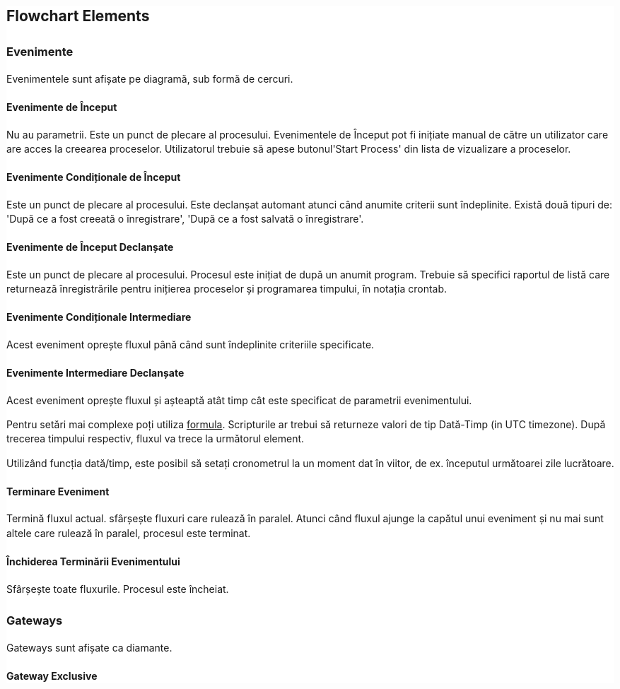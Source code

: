 ## Flowchart Elements

### Evenimente

Evenimentele sunt afișate pe diagramă, sub formă de cercuri.

#### Evenimente de Început

Nu au parametrii. Este un punct de plecare al procesului. Evenimentele de Început pot fi inițiate manual de către un utilizator care are acces la creearea proceselor. Utilizatorul trebuie să apese butonul'Start Process' din lista de vizualizare a proceselor.

#### Evenimente Condiționale de Început

Este un punct de plecare al procesului. Este declanșat automant atunci când anumite criterii sunt îndeplinite. Există două tipuri de: 'După ce a fost creeată o înregistrare', 'După ce a fost salvată o înregistrare'.

#### Evenimente de Început Declanșate

Este un punct de plecare al procesului. Procesul este inițiat de după un anumit program. Trebuie să specifici raportul de listă care returnează înregistrările pentru inițierea proceselor și programarea timpului, în notația crontab.

#### Evenimente Condiționale Intermediare

Acest eveniment oprește fluxul până când sunt îndeplinite criteriile specificate.

#### Evenimente Intermediare Declanșate

Acest eveniment oprește fluxul și așteaptă atât timp cât este specificat de parametrii evenimentului.

Pentru setări mai complexe poți utiliza [formula](formula.md). Scripturile ar trebui să returneze valori de tip Dată-Timp (in UTC timezone). După trecerea timpului respectiv, fluxul va trece la următorul element.

Utilizând funcția dată/timp, este posibil să setați cronometrul la un moment dat în viitor, de ex. începutul următoarei zile lucrătoare.  

#### Terminare Eveniment

Termină fluxul actual. sfârșește fluxuri care rulează în paralel. Atunci când fluxul ajunge la capătul unui eveniment și nu mai sunt altele care rulează în paralel, procesul este terminat.

#### Închiderea Terminării Evenimentului 

Sfârșește toate fluxurile. Procesul este încheiat.

### Gateways

Gateways sunt afișate ca diamante.

#### Gateway Exclusive
